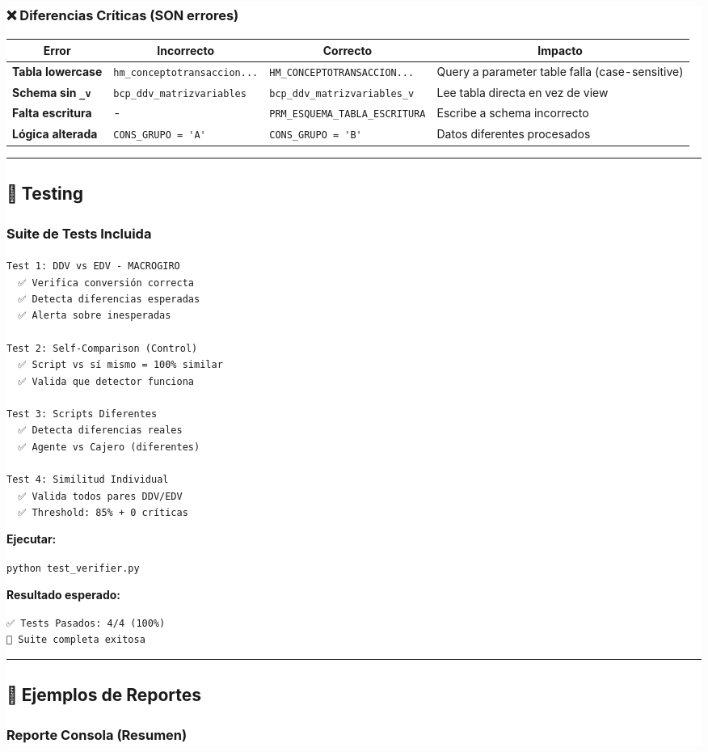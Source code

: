 ### ❌ Diferencias Críticas (SON errores)

| Error | Incorrecto | Correcto | Impacto |
|-------|-----------|----------|---------|
| **Tabla lowercase** | `hm_conceptotransaccion...` | `HM_CONCEPTOTRANSACCION...` | Query a parameter table falla (case-sensitive) |
| **Schema sin `_v`** | `bcp_ddv_matrizvariables` | `bcp_ddv_matrizvariables_v` | Lee tabla directa en vez de view |
| **Falta escritura** | - | `PRM_ESQUEMA_TABLA_ESCRITURA` | Escribe a schema incorrecto |
| **Lógica alterada** | `CONS_GRUPO = 'A'` | `CONS_GRUPO = 'B'` | Datos diferentes procesados |

---

## 🧪 Testing

### Suite de Tests Incluida

```
Test 1: DDV vs EDV - MACROGIRO
  ✅ Verifica conversión correcta
  ✅ Detecta diferencias esperadas
  ✅ Alerta sobre inesperadas

Test 2: Self-Comparison (Control)
  ✅ Script vs sí mismo = 100% similar
  ✅ Valida que detector funciona

Test 3: Scripts Diferentes
  ✅ Detecta diferencias reales
  ✅ Agente vs Cajero (diferentes)

Test 4: Similitud Individual
  ✅ Valida todos pares DDV/EDV
  ✅ Threshold: 85% + 0 críticas
```

**Ejecutar:**
```bash
python test_verifier.py
```

**Resultado esperado:**
```
✅ Tests Pasados: 4/4 (100%)
🎉 Suite completa exitosa
```

---

## 🎨 Ejemplos de Reportes

### Reporte Consola (Resumen)
